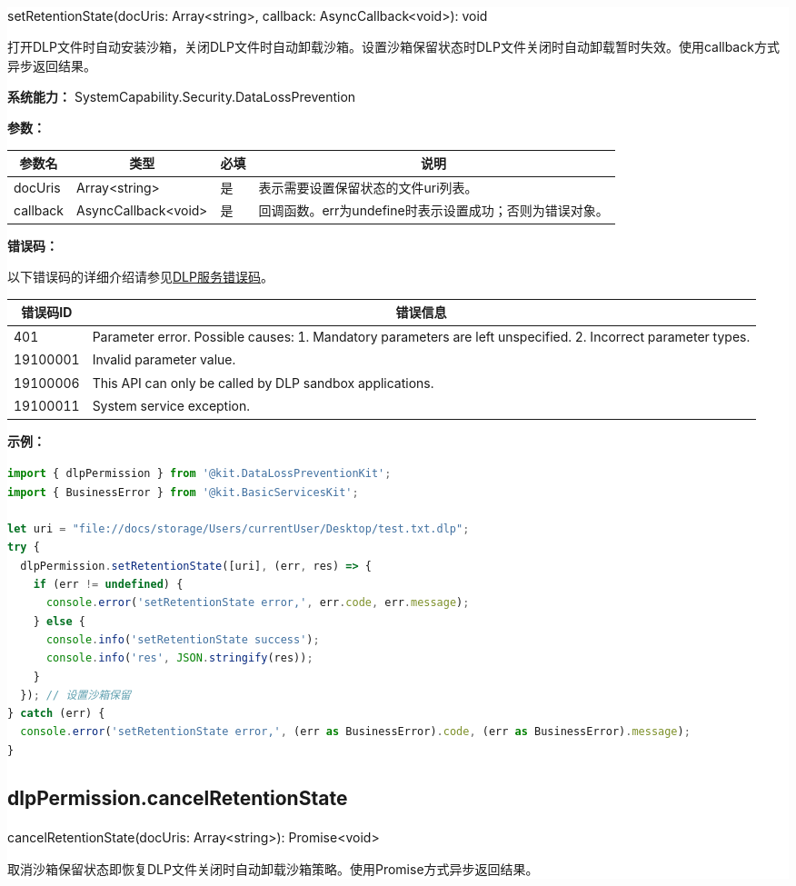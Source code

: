 setRetentionState(docUris: Array&lt;string&gt;, callback: AsyncCallback&lt;void&gt;): void

打开DLP文件时自动安装沙箱，关闭DLP文件时自动卸载沙箱。设置沙箱保留状态时DLP文件关闭时自动卸载暂时失效。使用callback方式异步返回结果。

**系统能力：** SystemCapability.Security.DataLossPrevention

**参数：**

| 参数名 | 类型 | 必填 | 说明 |
| -------- | -------- | -------- | -------- |
| docUris | Array&lt;string&gt; | 是 | 表示需要设置保留状态的文件uri列表。 |
| callback | AsyncCallback&lt;void&gt; | 是 | 回调函数。err为undefine时表示设置成功；否则为错误对象。 |

**错误码：**

以下错误码的详细介绍请参见[DLP服务错误码](errorcode-dlp.md)。

| 错误码ID | 错误信息 |
| -------- | -------- |
| 401 | Parameter error. Possible causes: 1. Mandatory parameters are left unspecified. 2. Incorrect parameter types. |
| 19100001 | Invalid parameter value. |
| 19100006 | This API can only be called by DLP sandbox applications. |
| 19100011 | System service exception. |

**示例：**

```ts
import { dlpPermission } from '@kit.DataLossPreventionKit';
import { BusinessError } from '@kit.BasicServicesKit';

let uri = "file://docs/storage/Users/currentUser/Desktop/test.txt.dlp";
try {
  dlpPermission.setRetentionState([uri], (err, res) => {
    if (err != undefined) {
      console.error('setRetentionState error,', err.code, err.message);
    } else {
      console.info('setRetentionState success');
      console.info('res', JSON.stringify(res));
    }
  }); // 设置沙箱保留
} catch (err) {
  console.error('setRetentionState error,', (err as BusinessError).code, (err as BusinessError).message);
}
```

## dlpPermission.cancelRetentionState

cancelRetentionState(docUris: Array&lt;string&gt;): Promise&lt;void&gt;

取消沙箱保留状态即恢复DLP文件关闭时自动卸载沙箱策略。使用Promise方式异步返回结果。
